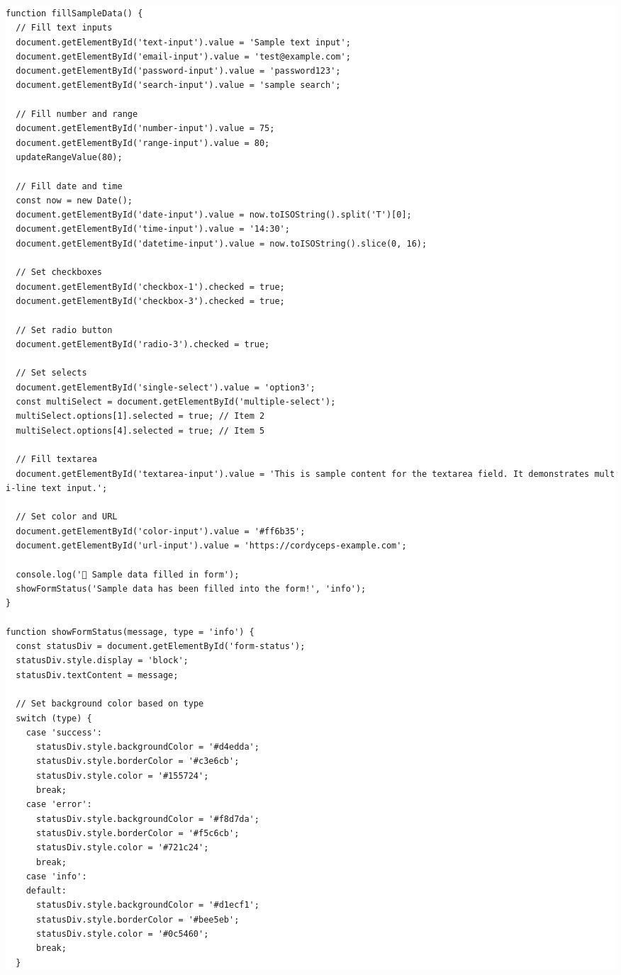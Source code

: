     function fillSampleData() {
      // Fill text inputs
      document.getElementById('text-input').value = 'Sample text input';
      document.getElementById('email-input').value = 'test@example.com';
      document.getElementById('password-input').value = 'password123';
      document.getElementById('search-input').value = 'sample search';

      // Fill number and range
      document.getElementById('number-input').value = 75;
      document.getElementById('range-input').value = 80;
      updateRangeValue(80);

      // Fill date and time
      const now = new Date();
      document.getElementById('date-input').value = now.toISOString().split('T')[0];
      document.getElementById('time-input').value = '14:30';
      document.getElementById('datetime-input').value = now.toISOString().slice(0, 16);

      // Set checkboxes
      document.getElementById('checkbox-1').checked = true;
      document.getElementById('checkbox-3').checked = true;

      // Set radio button
      document.getElementById('radio-3').checked = true;

      // Set selects
      document.getElementById('single-select').value = 'option3';
      const multiSelect = document.getElementById('multiple-select');
      multiSelect.options[1].selected = true; // Item 2
      multiSelect.options[4].selected = true; // Item 5

      // Fill textarea
      document.getElementById('textarea-input').value = 'This is sample content for the textarea field. It demonstrates multi-line text input.';

      // Set color and URL
      document.getElementById('color-input').value = '#ff6b35';
      document.getElementById('url-input').value = 'https://cordyceps-example.com';

      console.log('📝 Sample data filled in form');
      showFormStatus('Sample data has been filled into the form!', 'info');
    }

    function showFormStatus(message, type = 'info') {
      const statusDiv = document.getElementById('form-status');
      statusDiv.style.display = 'block';
      statusDiv.textContent = message;

      // Set background color based on type
      switch (type) {
        case 'success':
          statusDiv.style.backgroundColor = '#d4edda';
          statusDiv.style.borderColor = '#c3e6cb';
          statusDiv.style.color = '#155724';
          break;
        case 'error':
          statusDiv.style.backgroundColor = '#f8d7da';
          statusDiv.style.borderColor = '#f5c6cb';
          statusDiv.style.color = '#721c24';
          break;
        case 'info':
        default:
          statusDiv.style.backgroundColor = '#d1ecf1';
          statusDiv.style.borderColor = '#bee5eb';
          statusDiv.style.color = '#0c5460';
          break;
      }
